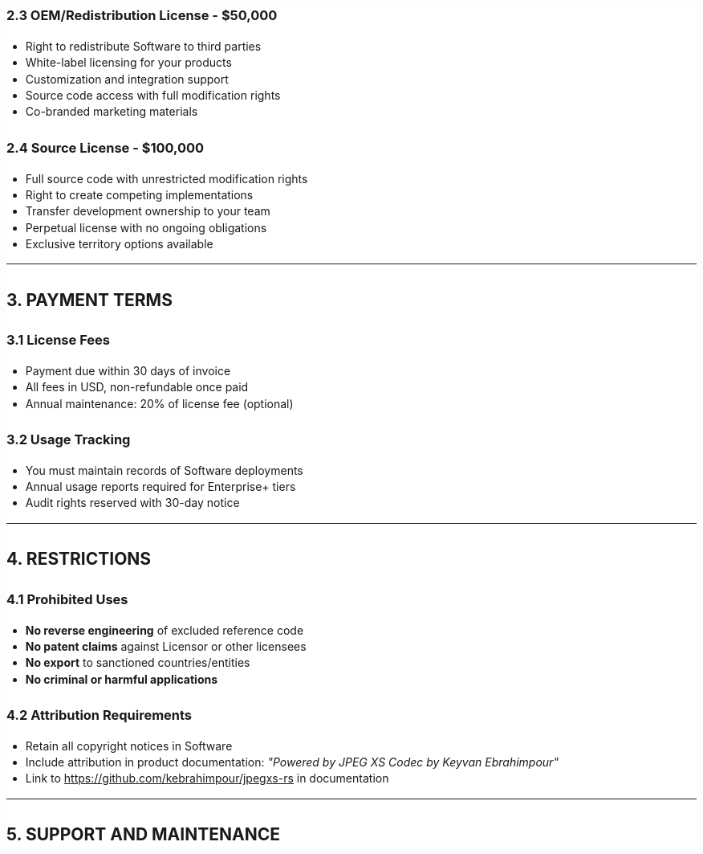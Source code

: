### 2.3 OEM/Redistribution License - $50,000
- Right to redistribute Software to third parties
- White-label licensing for your products
- Customization and integration support
- Source code access with full modification rights
- Co-branded marketing materials

### 2.4 Source License - $100,000
- Full source code with unrestricted modification rights
- Right to create competing implementations
- Transfer development ownership to your team
- Perpetual license with no ongoing obligations
- Exclusive territory options available

---

## 3. PAYMENT TERMS

### 3.1 License Fees
- Payment due within 30 days of invoice
- All fees in USD, non-refundable once paid
- Annual maintenance: 20% of license fee (optional)

### 3.2 Usage Tracking
- You must maintain records of Software deployments
- Annual usage reports required for Enterprise+ tiers
- Audit rights reserved with 30-day notice

---

## 4. RESTRICTIONS

### 4.1 Prohibited Uses
- **No reverse engineering** of excluded reference code
- **No patent claims** against Licensor or other licensees
- **No export** to sanctioned countries/entities
- **No criminal or harmful applications**

### 4.2 Attribution Requirements
- Retain all copyright notices in Software
- Include attribution in product documentation:
  *"Powered by JPEG XS Codec by Keyvan Ebrahimpour"*
- Link to https://github.com/kebrahimpour/jpegxs-rs in documentation

---

## 5. SUPPORT AND MAINTENANCE
